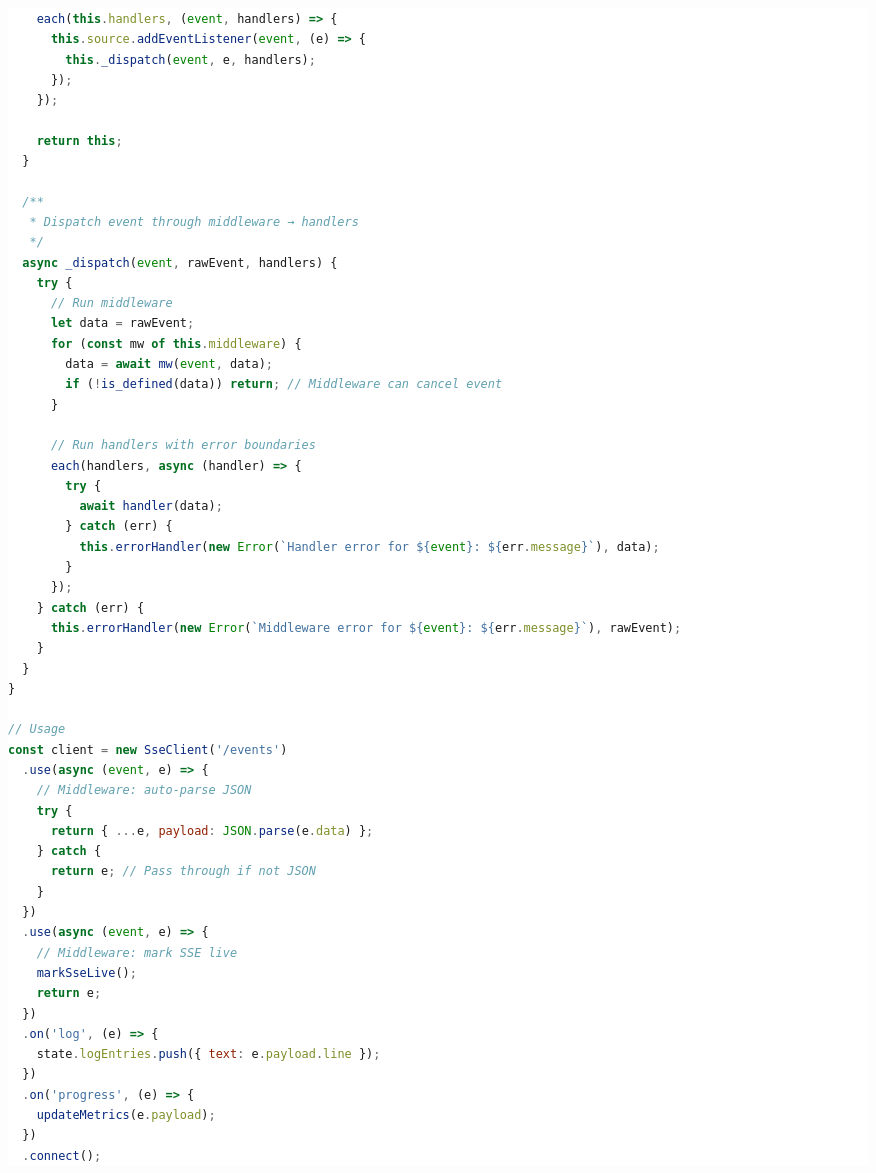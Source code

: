 ```javascript
    each(this.handlers, (event, handlers) => {
      this.source.addEventListener(event, (e) => {
        this._dispatch(event, e, handlers);
      });
    });
    
    return this;
  }

  /**
   * Dispatch event through middleware → handlers
   */
  async _dispatch(event, rawEvent, handlers) {
    try {
      // Run middleware
      let data = rawEvent;
      for (const mw of this.middleware) {
        data = await mw(event, data);
        if (!is_defined(data)) return; // Middleware can cancel event
      }

      // Run handlers with error boundaries
      each(handlers, async (handler) => {
        try {
          await handler(data);
        } catch (err) {
          this.errorHandler(new Error(`Handler error for ${event}: ${err.message}`), data);
        }
      });
    } catch (err) {
      this.errorHandler(new Error(`Middleware error for ${event}: ${err.message}`), rawEvent);
    }
  }
}

// Usage
const client = new SseClient('/events')
  .use(async (event, e) => {
    // Middleware: auto-parse JSON
    try {
      return { ...e, payload: JSON.parse(e.data) };
    } catch {
      return e; // Pass through if not JSON
    }
  })
  .use(async (event, e) => {
    // Middleware: mark SSE live
    markSseLive();
    return e;
  })
  .on('log', (e) => {
    state.logEntries.push({ text: e.payload.line });
  })
  .on('progress', (e) => {
    updateMetrics(e.payload);
  })
  .connect();
```
